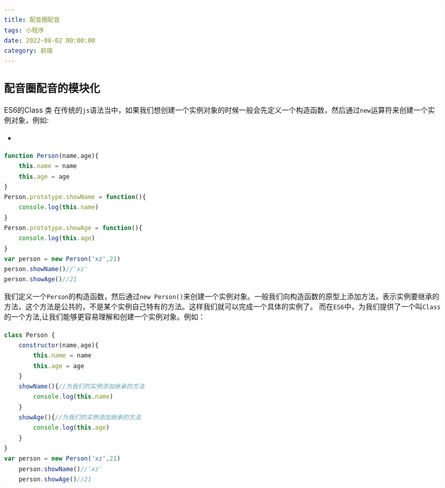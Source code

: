 ```yaml
---
title: 配音圈配音
tags: 小程序
date: 2022-08-02 00:00:00
category: 前端
---
```


## 


## 配音圈配音的模块化  
ES6的Class 类
	在传统的`js`语法当中，如果我们想创建一个实例对象的时候一般会先定义一个构造函数，然后通过`new`运算符来创建一个实例对象，例如: 

   -  
```javascript
function Person(name,age){
    this.name = name
    this.age = age
}
Person.prototype.showName = function(){
    console.log(this.name)
}
Person.prototype.showAge = function(){
    console.log(this.age)
}
var person = new Person('xz',21)
person.showName()//'xz'
person.showAge()//21
```

我们定义一个`Person`的构造函数，然后通过`new Person()`来创建一个实例对象。一般我们向构造函数的原型上添加方法，表示实例要继承的方法，这个方法是公共的，不是某个实例自己特有的方法。这样我们就可以完成一个具体的实例了。
而在`ES6`中，为我们提供了一个叫`Class`的一个方法,让我们能够更容易理解和创建一个实例对象。例如： 
```javascript
class Person {
    constructor(name,age){
        this.name = name
        this.age = age
    }
    showName(){//为我们的实例添加继承的方法
        console.log(this.name)
    }
    showAge(){//为我们的实例添加继承的方法
        console.log(this.age)
    }
}
var person = new Person('xz',21)
	person.showName()//'xz'
	person.showAge()//21
```
